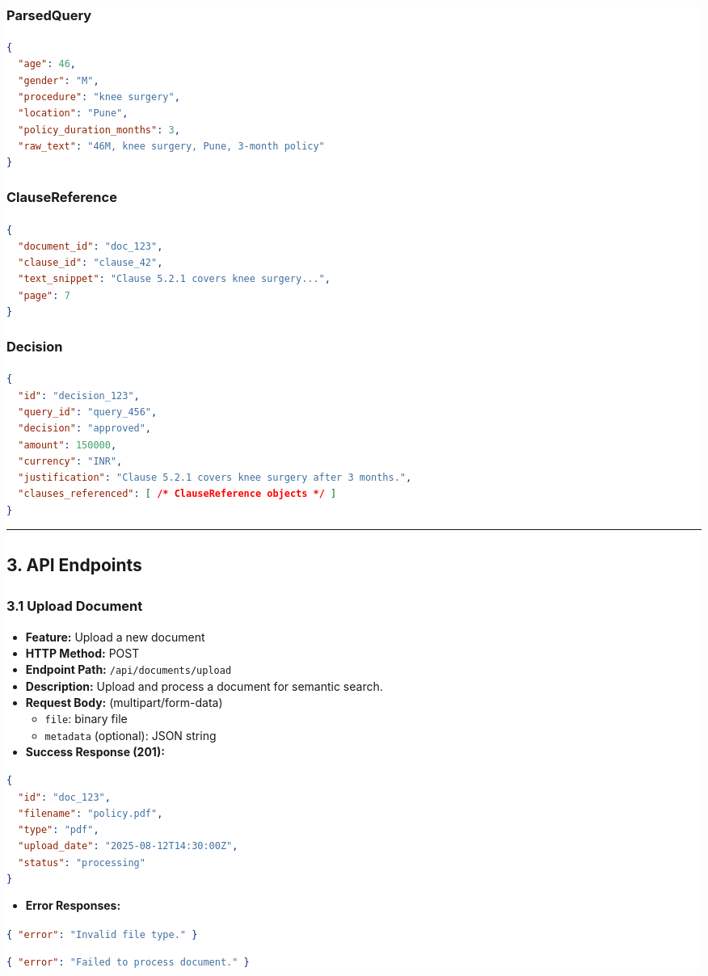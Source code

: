 ### ParsedQuery
```json
{
  "age": 46,
  "gender": "M",
  "procedure": "knee surgery",
  "location": "Pune",
  "policy_duration_months": 3,
  "raw_text": "46M, knee surgery, Pune, 3-month policy"
}
```

### ClauseReference
```json
{
  "document_id": "doc_123",
  "clause_id": "clause_42",
  "text_snippet": "Clause 5.2.1 covers knee surgery...",
  "page": 7
}
```

### Decision
```json
{
  "id": "decision_123",
  "query_id": "query_456",
  "decision": "approved",
  "amount": 150000,
  "currency": "INR",
  "justification": "Clause 5.2.1 covers knee surgery after 3 months.",
  "clauses_referenced": [ /* ClauseReference objects */ ]
}
```

---

## 3. API Endpoints

### 3.1 Upload Document
- **Feature:** Upload a new document  
- **HTTP Method:** POST  
- **Endpoint Path:** `/api/documents/upload`  
- **Description:** Upload and process a document for semantic search.  
- **Request Body:** (multipart/form-data)
  - `file`: binary file  
  - `metadata` (optional): JSON string  
- **Success Response (201):**
```json
{
  "id": "doc_123",
  "filename": "policy.pdf",
  "type": "pdf",
  "upload_date": "2025-08-12T14:30:00Z",
  "status": "processing"
}
```
- **Error Responses:**
```json
{ "error": "Invalid file type." }
```
```json
{ "error": "Failed to process document." }
```
